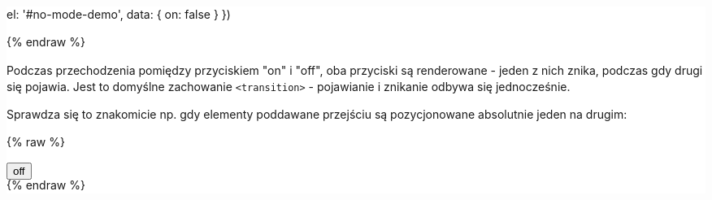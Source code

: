   el: '#no-mode-demo',
  data: {
    on: false
  }
})
</script>
<style>
.no-mode-fade-enter-active, .no-mode-fade-leave-active {
  transition: opacity .5s
}
.no-mode-fade-enter, .no-mode-fade-leave-active {
  opacity: 0
}
</style>
{% endraw %}

Podczas przechodzenia pomiędzy przyciskiem "on" i "off", oba przyciski są renderowane - jeden z nich znika, podczas gdy drugi się pojawia. Jest to domyślne zachowanie `<transition>` - pojawianie i znikanie odbywa się jednocześnie.

Sprawdza się to znakomicie np. gdy elementy poddawane przejściu są pozycjonowane absolutnie jeden na drugim:

{% raw %}
<div id="no-mode-absolute-demo" class="demo">
  <div class="no-mode-absolute-demo-wrapper">
    <transition name="no-mode-absolute-fade">
      <button v-if="on" key="on" @click="on = false">
        on
      </button>
      <button v-else key="off" @click="on = true">
        off
      </button>
    </transition>
  </div>
</div>
<script>
new Vue({
  el: '#no-mode-absolute-demo',
  data: {
    on: false
  }
})
</script>
<style>
.no-mode-absolute-demo-wrapper {
  position: relative;
  height: 18px;
}
.no-mode-absolute-demo-wrapper button {
  position: absolute;
}
.no-mode-absolute-fade-enter-active, .no-mode-absolute-fade-leave-active {
  transition: opacity .5s;
}
.no-mode-absolute-fade-enter, .no-mode-absolute-fade-leave-active {
  opacity: 0;
}
</style>
{% endraw %}
